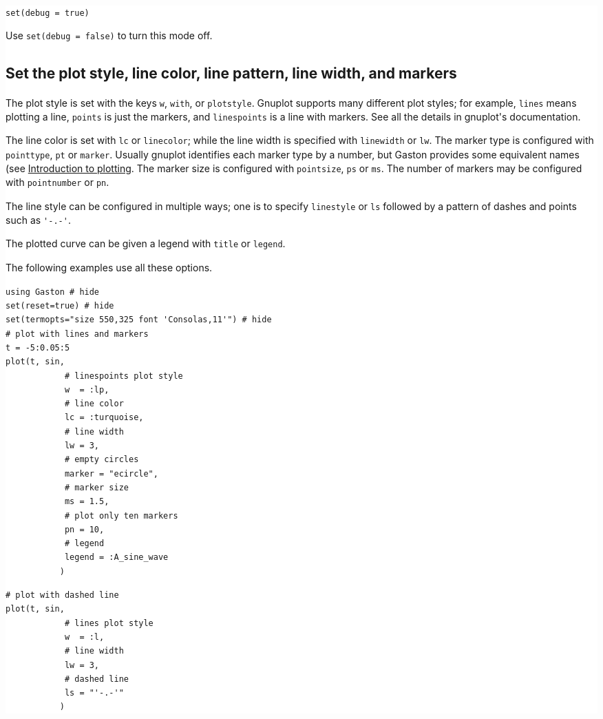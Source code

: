    set(debug = true)

Use `set(debug = false)` to turn this mode off.

## Set the plot style, line color, line pattern, line width, and markers

The plot style is set with the keys `w`, `with`, or `plotstyle`. Gnuplot supports many different plot styles; for example, `lines` means plotting a line, `points` is just the markers, and `linespoints` is a line with markers. See all the details in gnuplot's documentation.

The line color is set with `lc` or `linecolor`; while the line width is specified with `linewidth` or `lw`. The marker type is configured with `pointtype`, `pt` or `marker`. Usually gnuplot identifies each marker type by a number, but Gaston provides some equivalent names (see [Introduction to plotting](@ref). The marker size is configured with `pointsize`, `ps` or `ms`. The number of markers may be configured with `pointnumber` or `pn`.

The line style can be configured in multiple ways; one is to specify `linestyle` or `ls` followed by a pattern of dashes and points such as `'-.-'`.

The plotted curve can be given a legend with `title` or `legend`.

The following examples use all these options.

```@example 2dtut
using Gaston # hide
set(reset=true) # hide
set(termopts="size 550,325 font 'Consolas,11'") # hide
# plot with lines and markers
t = -5:0.05:5
plot(t, sin,
            # linespoints plot style
            w  = :lp,
            # line color
            lc = :turquoise,
            # line width
            lw = 3,
            # empty circles
            marker = "ecircle",
            # marker size
            ms = 1.5,
            # plot only ten markers
            pn = 10,
            # legend
            legend = :A_sine_wave
           )
```

```@example 2dtut
# plot with dashed line
plot(t, sin,
            # lines plot style
            w  = :l,
            # line width
            lw = 3,
            # dashed line
            ls = "'-.-'"
           )
```
